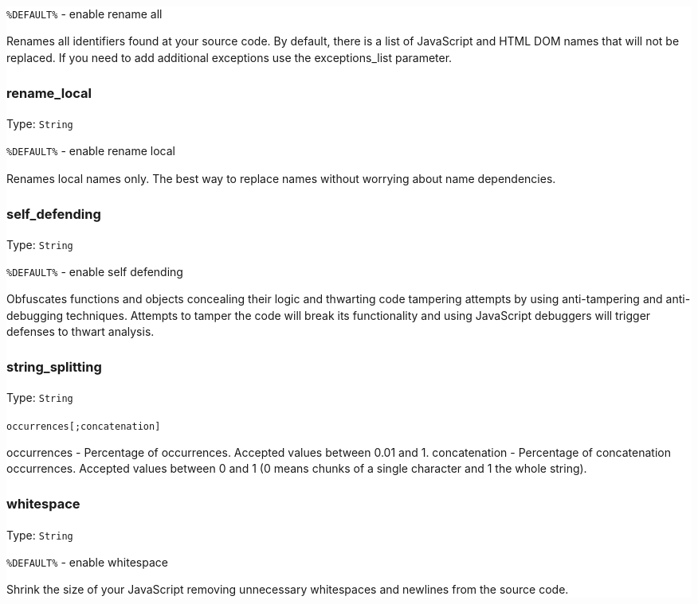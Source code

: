 `%DEFAULT%` - enable rename all

Renames all identifiers found at your source code. By default, there is a list of JavaScript and HTML DOM names that will not be replaced. If you need to add additional exceptions use the exceptions_list parameter.

### rename_local
Type: `String`

`%DEFAULT%` - enable rename local

Renames local names only. The best way to replace names without worrying about name dependencies.


### self_defending
Type: `String`

`%DEFAULT%` - enable self defending

Obfuscates functions and objects concealing their logic and thwarting code tampering attempts by using anti-tampering and anti-debugging techniques. Attempts to tamper the code will break its functionality and using JavaScript debuggers will trigger defenses to thwart analysis.


### string_splitting
Type: `String`

`occurrences[;concatenation]`

occurrences - Percentage of occurrences. Accepted values between 0.01 and 1.
concatenation - Percentage of concatenation occurrences. Accepted values between 0 and 1 (0 means chunks of a single character and 1 the whole string).

### whitespace
Type: `String`

`%DEFAULT%` - enable whitespace

Shrink the size of your JavaScript removing unnecessary whitespaces and newlines from the source code.
